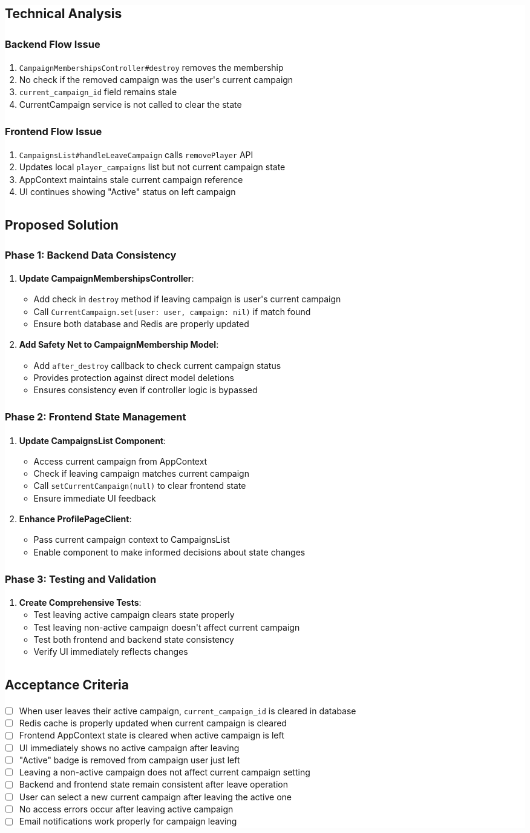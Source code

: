 ## Technical Analysis

### Backend Flow Issue
1. `CampaignMembershipsController#destroy` removes the membership
2. No check if the removed campaign was the user's current campaign  
3. `current_campaign_id` field remains stale
4. CurrentCampaign service is not called to clear the state

### Frontend Flow Issue  
1. `CampaignsList#handleLeaveCampaign` calls `removePlayer` API
2. Updates local `player_campaigns` list but not current campaign state
3. AppContext maintains stale current campaign reference
4. UI continues showing "Active" status on left campaign

## Proposed Solution

### Phase 1: Backend Data Consistency
1. **Update CampaignMembershipsController**:
   - Add check in `destroy` method if leaving campaign is user's current campaign
   - Call `CurrentCampaign.set(user: user, campaign: nil)` if match found
   - Ensure both database and Redis are properly updated

2. **Add Safety Net to CampaignMembership Model**:
   - Add `after_destroy` callback to check current campaign status
   - Provides protection against direct model deletions
   - Ensures consistency even if controller logic is bypassed

### Phase 2: Frontend State Management
1. **Update CampaignsList Component**:
   - Access current campaign from AppContext
   - Check if leaving campaign matches current campaign
   - Call `setCurrentCampaign(null)` to clear frontend state
   - Ensure immediate UI feedback

2. **Enhance ProfilePageClient**:
   - Pass current campaign context to CampaignsList
   - Enable component to make informed decisions about state changes

### Phase 3: Testing and Validation
1. **Create Comprehensive Tests**:
   - Test leaving active campaign clears state properly
   - Test leaving non-active campaign doesn't affect current campaign
   - Test both frontend and backend state consistency
   - Verify UI immediately reflects changes

## Acceptance Criteria

- [ ] When user leaves their active campaign, `current_campaign_id` is cleared in database
- [ ] Redis cache is properly updated when current campaign is cleared
- [ ] Frontend AppContext state is cleared when active campaign is left
- [ ] UI immediately shows no active campaign after leaving
- [ ] "Active" badge is removed from campaign user just left
- [ ] Leaving a non-active campaign does not affect current campaign setting
- [ ] Backend and frontend state remain consistent after leave operation
- [ ] User can select a new current campaign after leaving the active one
- [ ] No access errors occur after leaving active campaign
- [ ] Email notifications work properly for campaign leaving
